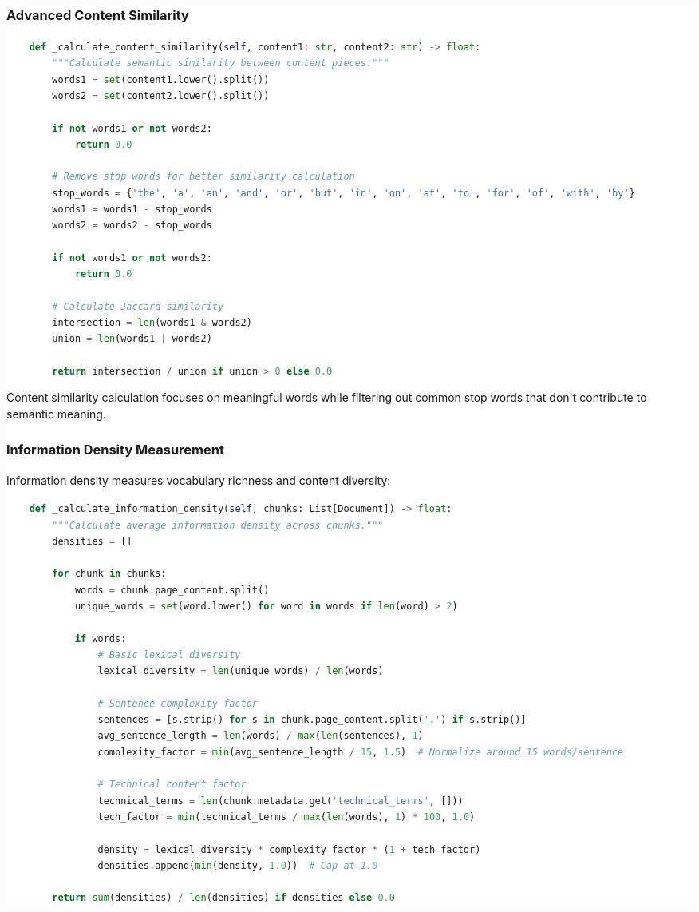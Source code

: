 ### Advanced Content Similarity

```python
    def _calculate_content_similarity(self, content1: str, content2: str) -> float:
        """Calculate semantic similarity between content pieces."""
        words1 = set(content1.lower().split())
        words2 = set(content2.lower().split())

        if not words1 or not words2:
            return 0.0

        # Remove stop words for better similarity calculation
        stop_words = {'the', 'a', 'an', 'and', 'or', 'but', 'in', 'on', 'at', 'to', 'for', 'of', 'with', 'by'}
        words1 = words1 - stop_words
        words2 = words2 - stop_words

        if not words1 or not words2:
            return 0.0

        # Calculate Jaccard similarity
        intersection = len(words1 & words2)
        union = len(words1 | words2)

        return intersection / union if union > 0 else 0.0
```

Content similarity calculation focuses on meaningful words while filtering out common stop words that don't contribute to semantic meaning.

### Information Density Measurement

Information density measures vocabulary richness and content diversity:

```python
    def _calculate_information_density(self, chunks: List[Document]) -> float:
        """Calculate average information density across chunks."""
        densities = []

        for chunk in chunks:
            words = chunk.page_content.split()
            unique_words = set(word.lower() for word in words if len(word) > 2)

            if words:
                # Basic lexical diversity
                lexical_diversity = len(unique_words) / len(words)

                # Sentence complexity factor
                sentences = [s.strip() for s in chunk.page_content.split('.') if s.strip()]
                avg_sentence_length = len(words) / max(len(sentences), 1)
                complexity_factor = min(avg_sentence_length / 15, 1.5)  # Normalize around 15 words/sentence

                # Technical content factor
                technical_terms = len(chunk.metadata.get('technical_terms', []))
                tech_factor = min(technical_terms / max(len(words), 1) * 100, 1.0)

                density = lexical_diversity * complexity_factor * (1 + tech_factor)
                densities.append(min(density, 1.0))  # Cap at 1.0

        return sum(densities) / len(densities) if densities else 0.0
```
